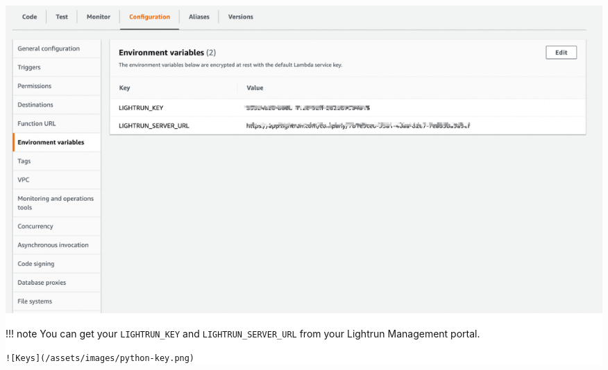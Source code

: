 ![Environment variables](/assets/images/lambda-python-environment-variables.png)

!!! note
	You can get your `LIGHTRUN_KEY` and `LIGHTRUN_SERVER_URL` from your Lightrun Management portal.

	![Keys](/assets/images/python-key.png)
